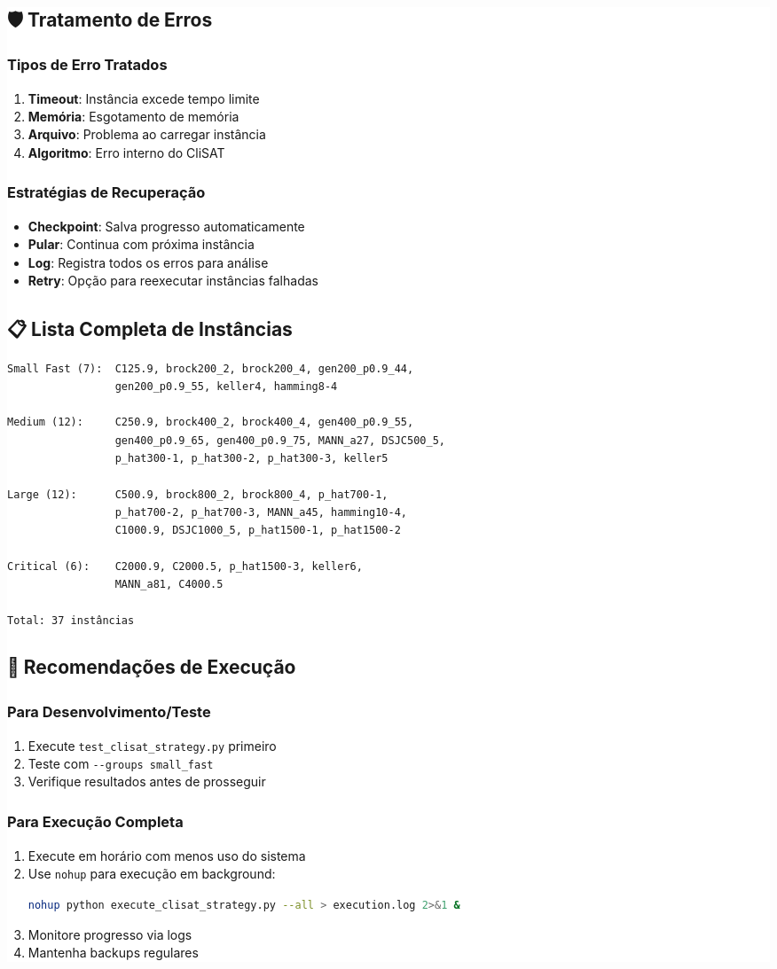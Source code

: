 ## 🛡️ Tratamento de Erros

### Tipos de Erro Tratados
1. **Timeout**: Instância excede tempo limite
2. **Memória**: Esgotamento de memória
3. **Arquivo**: Problema ao carregar instância
4. **Algoritmo**: Erro interno do CliSAT

### Estratégias de Recuperação
- **Checkpoint**: Salva progresso automaticamente
- **Pular**: Continua com próxima instância
- **Log**: Registra todos os erros para análise
- **Retry**: Opção para reexecutar instâncias falhadas

## 📋 Lista Completa de Instâncias

```
Small Fast (7):  C125.9, brock200_2, brock200_4, gen200_p0.9_44, 
                 gen200_p0.9_55, keller4, hamming8-4

Medium (12):     C250.9, brock400_2, brock400_4, gen400_p0.9_55,
                 gen400_p0.9_65, gen400_p0.9_75, MANN_a27, DSJC500_5,
                 p_hat300-1, p_hat300-2, p_hat300-3, keller5

Large (12):      C500.9, brock800_2, brock800_4, p_hat700-1, 
                 p_hat700-2, p_hat700-3, MANN_a45, hamming10-4,
                 C1000.9, DSJC1000_5, p_hat1500-1, p_hat1500-2

Critical (6):    C2000.9, C2000.5, p_hat1500-3, keller6, 
                 MANN_a81, C4000.5

Total: 37 instâncias
```

## 🎯 Recomendações de Execução

### Para Desenvolvimento/Teste
1. Execute `test_clisat_strategy.py` primeiro
2. Teste com `--groups small_fast`
3. Verifique resultados antes de prosseguir

### Para Execução Completa
1. Execute em horário com menos uso do sistema
2. Use `nohup` para execução em background:
   ```bash
   nohup python execute_clisat_strategy.py --all > execution.log 2>&1 &
   ```
3. Monitore progresso via logs
4. Mantenha backups regulares
